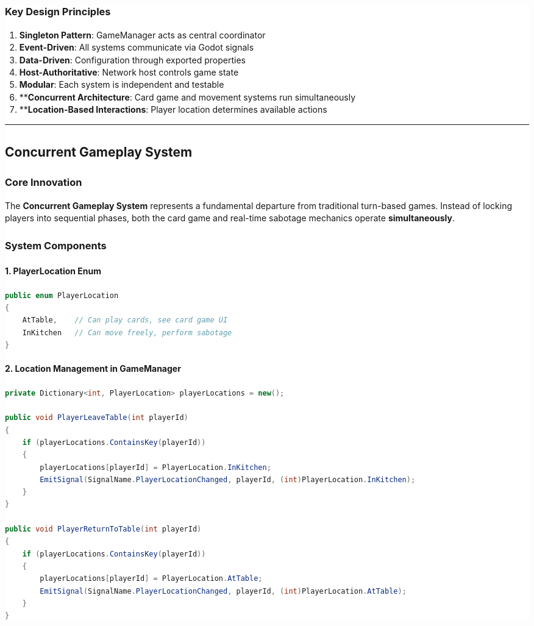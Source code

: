 ### Key Design Principles

1. **Singleton Pattern**: GameManager acts as central coordinator
2. **Event-Driven**: All systems communicate via Godot signals
3. **Data-Driven**: Configuration through exported properties
4. **Host-Authoritative**: Network host controls game state
5. **Modular**: Each system is independent and testable
6. ****Concurrent Architecture**: Card game and movement systems run simultaneously
7. ****Location-Based Interactions**: Player location determines available actions

---

## Concurrent Gameplay System

### Core Innovation

The **Concurrent Gameplay System** represents a fundamental departure from traditional turn-based games. Instead of locking players into sequential phases, both the card game and real-time sabotage mechanics operate **simultaneously**.

### System Components

#### 1. PlayerLocation Enum
```csharp
public enum PlayerLocation
{
    AtTable,    // Can play cards, see card game UI
    InKitchen   // Can move freely, perform sabotage
}
```

#### 2. Location Management in GameManager
```csharp
private Dictionary<int, PlayerLocation> playerLocations = new();

public void PlayerLeaveTable(int playerId)
{
    if (playerLocations.ContainsKey(playerId))
    {
        playerLocations[playerId] = PlayerLocation.InKitchen;
        EmitSignal(SignalName.PlayerLocationChanged, playerId, (int)PlayerLocation.InKitchen);
    }
}

public void PlayerReturnToTable(int playerId)
{
    if (playerLocations.ContainsKey(playerId))
    {
        playerLocations[playerId] = PlayerLocation.AtTable;
        EmitSignal(SignalName.PlayerLocationChanged, playerId, (int)PlayerLocation.AtTable);
    }
}
```
